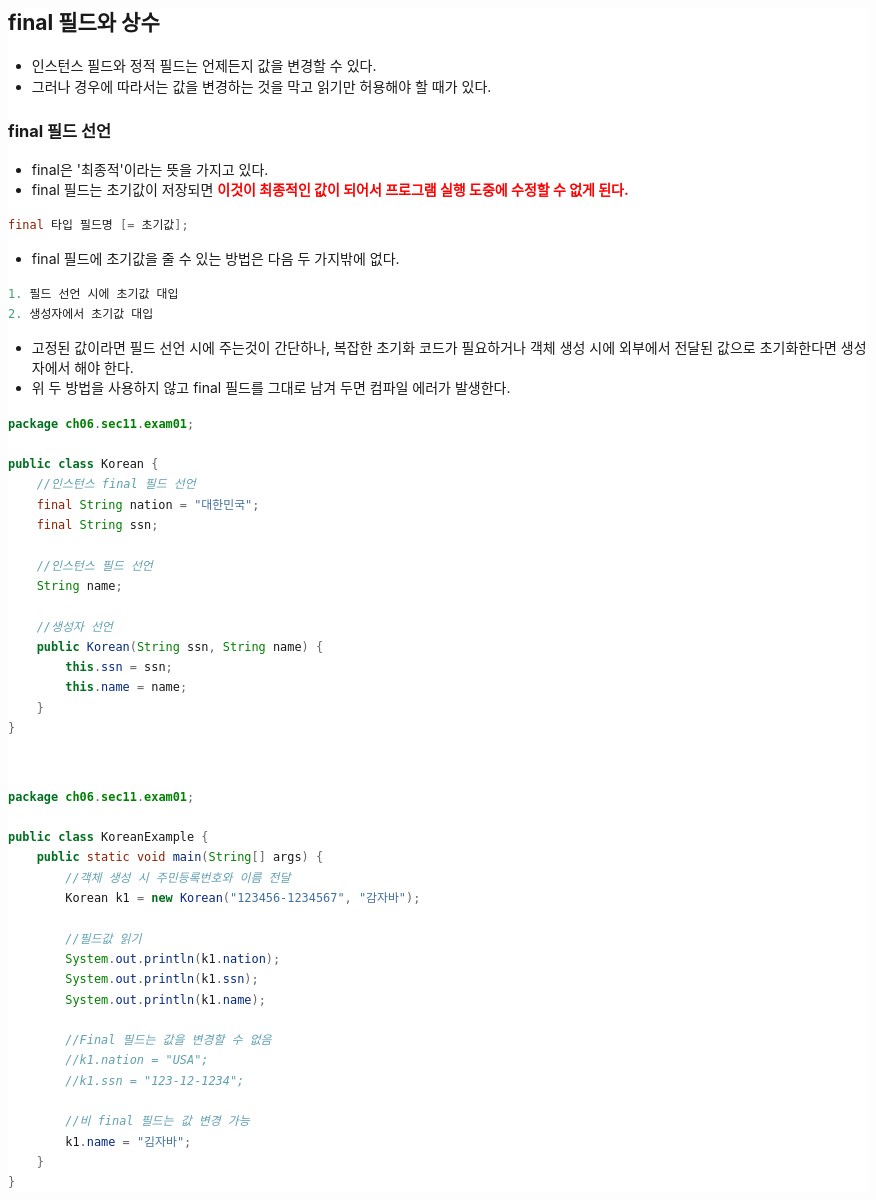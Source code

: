 ## final 필드와 상수
- 인스턴스 필드와 정적 필드는 언제든지 값을 변경할 수 있다.
- 그러나 경우에 따라서는 값을 변경하는 것을 막고 읽기만 허용해야 할 때가 있다.

### final 필드 선언
- final은 '최종적'이라는 뜻을 가지고 있다.
- final 필드는 초기값이 저장되면 <b style="color:red">이것이 최종적인 값이 되어서 프로그램 실행 도중에 수정할 수 없게 된다.</b>
```java
final 타입 필드명 [= 초기값];
```
- final 필드에 초기값을 줄 수 있는 방법은 다음 두 가지밖에 없다.

```java
1. 필드 선언 시에 초기값 대입
2. 생성자에서 초기값 대입
```
- 고정된 값이라면 필드 선언 시에 주는것이 간단하나, 복잡한 초기화 코드가 필요하거나 객체 생성 시에 외부에서 전달된 값으로 초기화한다면 생성자에서 해야 한다.
- 위 두 방법을 사용하지 않고 final 필드를 그대로 남겨 두면 컴파일 에러가 발생한다.

```java
package ch06.sec11.exam01;

public class Korean {
	//인스턴스 final 필드 선언
	final String nation = "대한민국";
	final String ssn;
	
	//인스턴스 필드 선언
	String name;

	//생성자 선언
	public Korean(String ssn, String name) {
		this.ssn = ssn;
		this.name = name;
	}
}
```

<br>

```java
package ch06.sec11.exam01;

public class KoreanExample {
	public static void main(String[] args) {
		//객체 생성 시 주민등록번호와 이름 전달
		Korean k1 = new Korean("123456-1234567", "감자바");
		
		//필드값 읽기
		System.out.println(k1.nation);
		System.out.println(k1.ssn);
		System.out.println(k1.name);

		//Final 필드는 값을 변경할 수 없음
		//k1.nation = "USA";
		//k1.ssn = "123-12-1234";

		//비 final 필드는 값 변경 가능
		k1.name = "김자바";
	}
}
```
